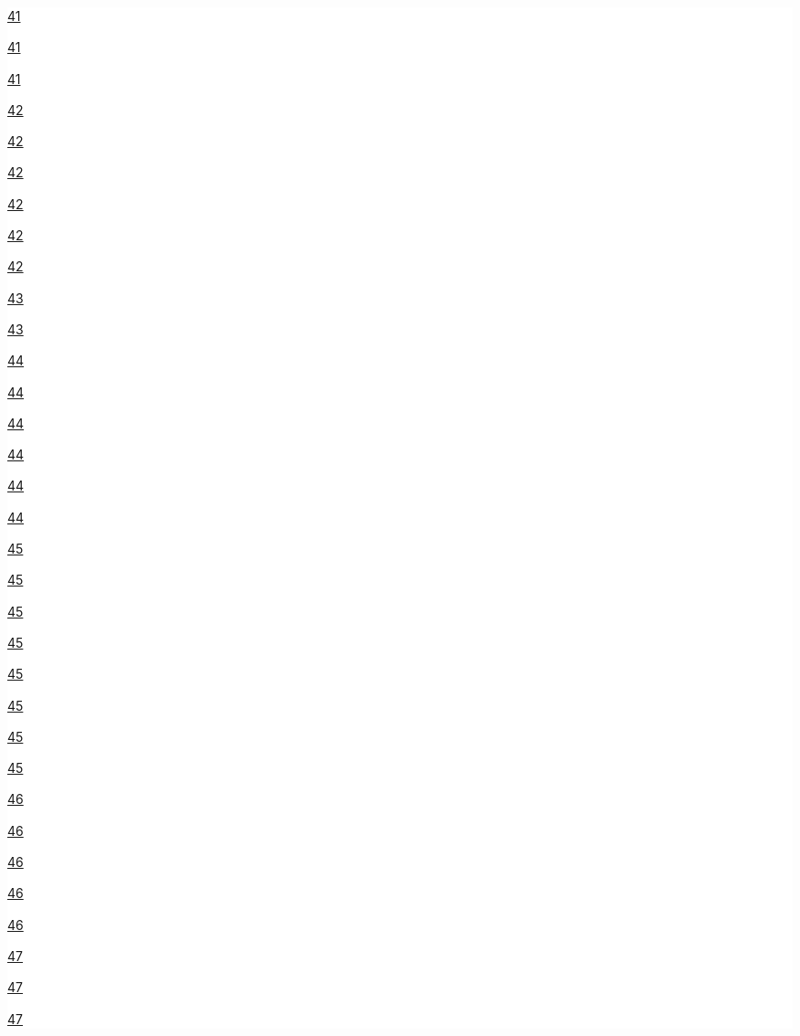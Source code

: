 [41](#description-20)

[41](#general-15)

[41](#pre-conditions-15)

[42](#service-flows-15)

[42](#post-conditions-15)

[42](#potential-requirements-20)

[42](#intersection-safety-information-provisioning-for-urban-driving)

[42](#description-21)

[42](#general-16)

[43](#pre-conditions-16)

[43](#service-flows-16)

[44](#post-conditions-16)

[44](#potential-impacts-or-interactions-with-existing-servicesfeatures)

[44](#potential-requirements-21)

[44](#cooperative-lane-change-clc-of-automated-vehicles)

[44](#description-22)

[44](#general-17)

[45](#pre-conditions-17)

[45](#service-flows-17)

[45](#post-conditions-17)

[45](#potential-requirements-22)

[45](#proposal-for-secure-software-update-for-electronic-control-unit)

[45](#description-23)

[45](#general-18)

[45](#pre-conditions-18)

[46](#service-flows-18)

[46](#post-conditions-18)

[46](#potential-requirements-23)

[46](#d-video-composition-for-v2x-scenario)

[46](#description-24)

[47](#potential-requirements-24)

[47](#qos-aspect-of-vehicles-platooning)

[47](#general-description)
